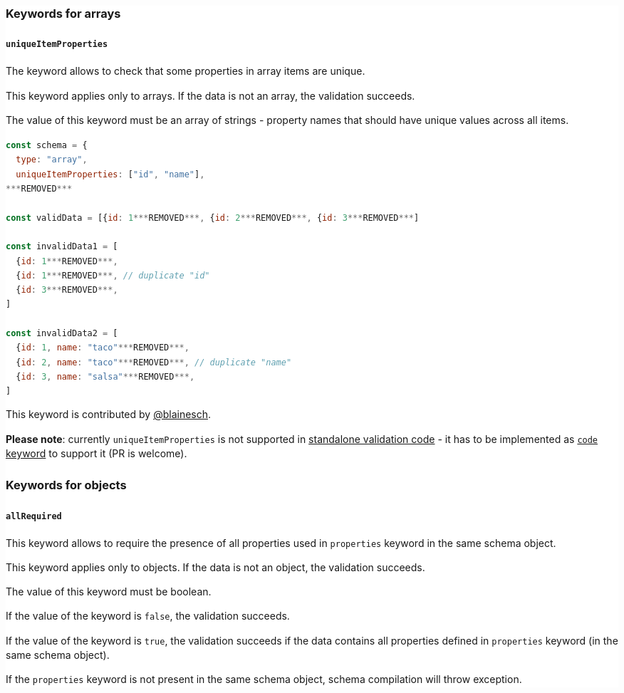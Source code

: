 ### Keywords for arrays

#### `uniqueItemProperties`

The keyword allows to check that some properties in array items are unique.

This keyword applies only to arrays. If the data is not an array, the validation succeeds.

The value of this keyword must be an array of strings - property names that should have unique values across all items.

```javascript
const schema = {
  type: "array",
  uniqueItemProperties: ["id", "name"],
***REMOVED***

const validData = [{id: 1***REMOVED***, {id: 2***REMOVED***, {id: 3***REMOVED***]

const invalidData1 = [
  {id: 1***REMOVED***,
  {id: 1***REMOVED***, // duplicate "id"
  {id: 3***REMOVED***,
]

const invalidData2 = [
  {id: 1, name: "taco"***REMOVED***,
  {id: 2, name: "taco"***REMOVED***, // duplicate "name"
  {id: 3, name: "salsa"***REMOVED***,
]
```

This keyword is contributed by [@blainesch](https://github.com/blainesch).

**Please note**: currently `uniqueItemProperties` is not supported in [standalone validation code](https://github.com/ajv-validator/ajv/blob/master/docs/standalone.md) - it has to be implemented as [`code` keyword](https://github.com/ajv-validator/ajv/blob/master/docs/keywords.md#define-keyword-with-code-generation-function) to support it (PR is welcome).

### Keywords for objects

#### `allRequired`

This keyword allows to require the presence of all properties used in `properties` keyword in the same schema object.

This keyword applies only to objects. If the data is not an object, the validation succeeds.

The value of this keyword must be boolean.

If the value of the keyword is `false`, the validation succeeds.

If the value of the keyword is `true`, the validation succeeds if the data contains all properties defined in `properties` keyword (in the same schema object).

If the `properties` keyword is not present in the same schema object, schema compilation will throw exception.
